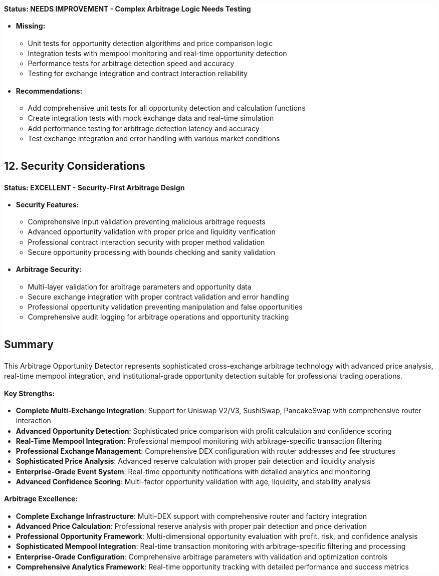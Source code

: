 **Status: NEEDS IMPROVEMENT - Complex Arbitrage Logic Needs Testing**
- **Missing:**
  - Unit tests for opportunity detection algorithms and price comparison logic
  - Integration tests with mempool monitoring and real-time opportunity detection
  - Performance tests for arbitrage detection speed and accuracy
  - Testing for exchange integration and contract interaction reliability

- **Recommendations:**
  - Add comprehensive unit tests for all opportunity detection and calculation functions
  - Create integration tests with mock exchange data and real-time simulation
  - Add performance testing for arbitrage detection latency and accuracy
  - Test exchange integration and error handling with various market conditions

## 12. Security Considerations

**Status: EXCELLENT - Security-First Arbitrage Design**
- **Security Features:**
  - Comprehensive input validation preventing malicious arbitrage requests
  - Advanced opportunity validation with proper price and liquidity verification
  - Professional contract interaction security with proper method validation
  - Secure opportunity processing with bounds checking and sanity validation

- **Arbitrage Security:**
  - Multi-layer validation for arbitrage parameters and opportunity data
  - Secure exchange integration with proper contract validation and error handling
  - Professional opportunity validation preventing manipulation and false opportunities
  - Comprehensive audit logging for arbitrage operations and opportunity tracking

## Summary

This Arbitrage Opportunity Detector represents sophisticated cross-exchange arbitrage technology with advanced price analysis, real-time mempool integration, and institutional-grade opportunity detection suitable for professional trading operations.

**Key Strengths:**
- **Complete Multi-Exchange Integration**: Support for Uniswap V2/V3, SushiSwap, PancakeSwap with comprehensive router interaction
- **Advanced Opportunity Detection**: Sophisticated price comparison with profit calculation and confidence scoring
- **Real-Time Mempool Integration**: Professional mempool monitoring with arbitrage-specific transaction filtering
- **Professional Exchange Management**: Comprehensive DEX configuration with router addresses and fee structures
- **Sophisticated Price Analysis**: Advanced reserve calculation with proper pair detection and liquidity analysis
- **Enterprise-Grade Event System**: Real-time opportunity notifications with detailed analytics and monitoring
- **Advanced Confidence Scoring**: Multi-factor opportunity validation with age, liquidity, and stability analysis

**Arbitrage Excellence:**
- **Complete Exchange Infrastructure**: Multi-DEX support with comprehensive router and factory integration
- **Advanced Price Calculation**: Professional reserve analysis with proper pair detection and price derivation
- **Professional Opportunity Framework**: Multi-dimensional opportunity evaluation with profit, risk, and confidence analysis
- **Sophisticated Mempool Integration**: Real-time transaction monitoring with arbitrage-specific filtering and processing
- **Enterprise-Grade Configuration**: Comprehensive arbitrage parameters with validation and optimization controls
- **Comprehensive Analytics Framework**: Real-time opportunity tracking with detailed performance and success metrics
